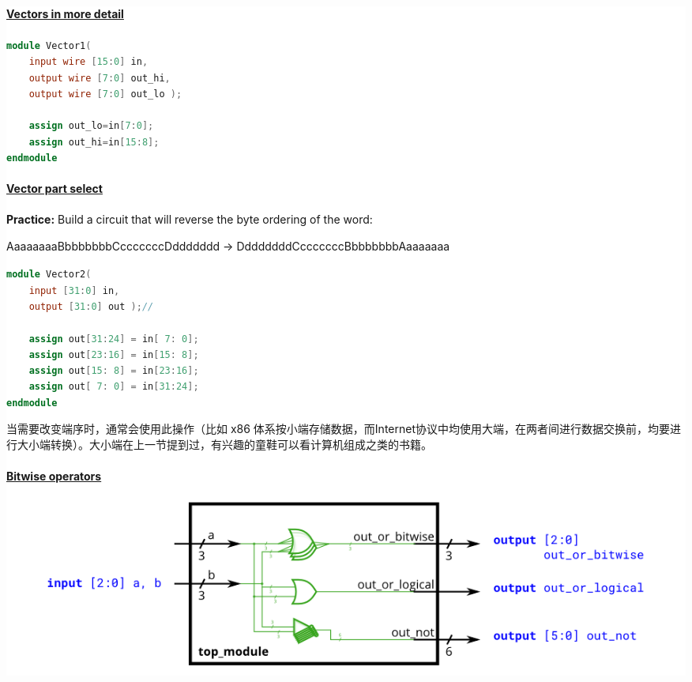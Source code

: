 

#### [Vectors in more detail](https://hdlbits.01xz.net/wiki/vector1)

```verilog
module Vector1(
    input wire [15:0] in,
    output wire [7:0] out_hi,
    output wire [7:0] out_lo );
	
	assign out_lo=in[7:0];
	assign out_hi=in[15:8];
endmodule
```



#### [Vector part select](https://hdlbits.01xz.net/wiki/vector2)

**Practice:** Build a circuit that will reverse the byte ordering of the word: 

AaaaaaaaBbbbbbbbCcccccccDddddddd → DdddddddCcccccccBbbbbbbbAaaaaaaa

```verilog
module Vector2(
    input [31:0] in,
    output [31:0] out );//
	
    assign out[31:24] = in[ 7: 0];
    assign out[23:16] = in[15: 8];
    assign out[15: 8] = in[23:16];
    assign out[ 7: 0] = in[31:24];
endmodule
```

当需要改变端序时，通常会使用此操作（比如 x86 体系按小端存储数据，而Internet协议中均使用大端，在两者间进行数据交换前，均要进行大小端转换）。大小端在上一节提到过，有兴趣的童鞋可以看计算机组成之类的书籍。

#### [Bitwise operators](https://hdlbits.01xz.net/wiki/vectorgates)

![image-20220912212737019](Verilog刷题.assets/image-20220912212737019.png)
